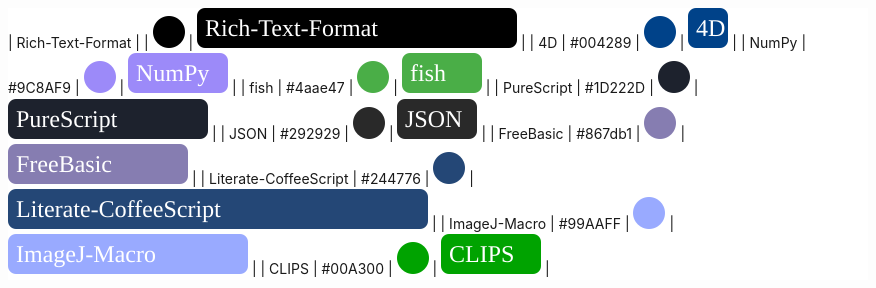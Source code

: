 | Rich-Text-Format                   |         | ![Rich-Text-Format](https://raw.githubusercontent.com/kijimaD/maru/main/images/dot/Rich-Text-Format.svg)                                     | ![Rich-Text-Format](https://raw.githubusercontent.com/kijimaD/maru/main/images/banner/Rich-Text-Format.svg)                                     |
| 4D                                 | #004289 | ![4D](https://raw.githubusercontent.com/kijimaD/maru/main/images/dot/4D.svg)                                                                 | ![4D](https://raw.githubusercontent.com/kijimaD/maru/main/images/banner/4D.svg)                                                                 |
| NumPy                              | #9C8AF9 | ![NumPy](https://raw.githubusercontent.com/kijimaD/maru/main/images/dot/NumPy.svg)                                                           | ![NumPy](https://raw.githubusercontent.com/kijimaD/maru/main/images/banner/NumPy.svg)                                                           |
| fish                               | #4aae47 | ![fish](https://raw.githubusercontent.com/kijimaD/maru/main/images/dot/fish.svg)                                                             | ![fish](https://raw.githubusercontent.com/kijimaD/maru/main/images/banner/fish.svg)                                                             |
| PureScript                         | #1D222D | ![PureScript](https://raw.githubusercontent.com/kijimaD/maru/main/images/dot/PureScript.svg)                                                 | ![PureScript](https://raw.githubusercontent.com/kijimaD/maru/main/images/banner/PureScript.svg)                                                 |
| JSON                               | #292929 | ![JSON](https://raw.githubusercontent.com/kijimaD/maru/main/images/dot/JSON.svg)                                                             | ![JSON](https://raw.githubusercontent.com/kijimaD/maru/main/images/banner/JSON.svg)                                                             |
| FreeBasic                          | #867db1 | ![FreeBasic](https://raw.githubusercontent.com/kijimaD/maru/main/images/dot/FreeBasic.svg)                                                   | ![FreeBasic](https://raw.githubusercontent.com/kijimaD/maru/main/images/banner/FreeBasic.svg)                                                   |
| Literate-CoffeeScript              | #244776 | ![Literate-CoffeeScript](https://raw.githubusercontent.com/kijimaD/maru/main/images/dot/Literate-CoffeeScript.svg)                           | ![Literate-CoffeeScript](https://raw.githubusercontent.com/kijimaD/maru/main/images/banner/Literate-CoffeeScript.svg)                           |
| ImageJ-Macro                       | #99AAFF | ![ImageJ-Macro](https://raw.githubusercontent.com/kijimaD/maru/main/images/dot/ImageJ-Macro.svg)                                             | ![ImageJ-Macro](https://raw.githubusercontent.com/kijimaD/maru/main/images/banner/ImageJ-Macro.svg)                                             |
| CLIPS                              | #00A300 | ![CLIPS](https://raw.githubusercontent.com/kijimaD/maru/main/images/dot/CLIPS.svg)                                                           | ![CLIPS](https://raw.githubusercontent.com/kijimaD/maru/main/images/banner/CLIPS.svg)                                                           |